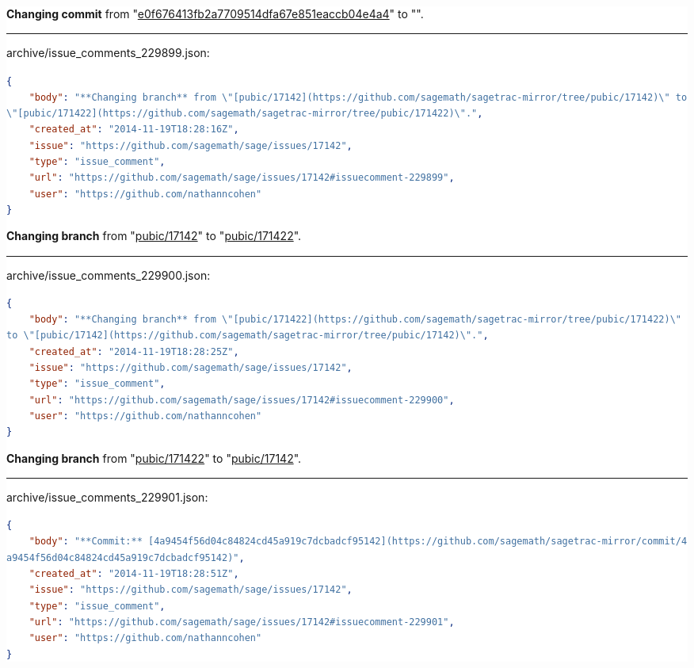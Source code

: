 **Changing commit** from "[e0f676413fb2a7709514dfa67e851eaccb04e4a4](https://github.com/sagemath/sagetrac-mirror/commit/e0f676413fb2a7709514dfa67e851eaccb04e4a4)" to "".



---

archive/issue_comments_229899.json:
```json
{
    "body": "**Changing branch** from \"[pubic/17142](https://github.com/sagemath/sagetrac-mirror/tree/pubic/17142)\" to \"[pubic/171422](https://github.com/sagemath/sagetrac-mirror/tree/pubic/171422)\".",
    "created_at": "2014-11-19T18:28:16Z",
    "issue": "https://github.com/sagemath/sage/issues/17142",
    "type": "issue_comment",
    "url": "https://github.com/sagemath/sage/issues/17142#issuecomment-229899",
    "user": "https://github.com/nathanncohen"
}
```

**Changing branch** from "[pubic/17142](https://github.com/sagemath/sagetrac-mirror/tree/pubic/17142)" to "[pubic/171422](https://github.com/sagemath/sagetrac-mirror/tree/pubic/171422)".



---

archive/issue_comments_229900.json:
```json
{
    "body": "**Changing branch** from \"[pubic/171422](https://github.com/sagemath/sagetrac-mirror/tree/pubic/171422)\" to \"[pubic/17142](https://github.com/sagemath/sagetrac-mirror/tree/pubic/17142)\".",
    "created_at": "2014-11-19T18:28:25Z",
    "issue": "https://github.com/sagemath/sage/issues/17142",
    "type": "issue_comment",
    "url": "https://github.com/sagemath/sage/issues/17142#issuecomment-229900",
    "user": "https://github.com/nathanncohen"
}
```

**Changing branch** from "[pubic/171422](https://github.com/sagemath/sagetrac-mirror/tree/pubic/171422)" to "[pubic/17142](https://github.com/sagemath/sagetrac-mirror/tree/pubic/17142)".



---

archive/issue_comments_229901.json:
```json
{
    "body": "**Commit:** [4a9454f56d04c84824cd45a919c7dcbadcf95142](https://github.com/sagemath/sagetrac-mirror/commit/4a9454f56d04c84824cd45a919c7dcbadcf95142)",
    "created_at": "2014-11-19T18:28:51Z",
    "issue": "https://github.com/sagemath/sage/issues/17142",
    "type": "issue_comment",
    "url": "https://github.com/sagemath/sage/issues/17142#issuecomment-229901",
    "user": "https://github.com/nathanncohen"
}
```

